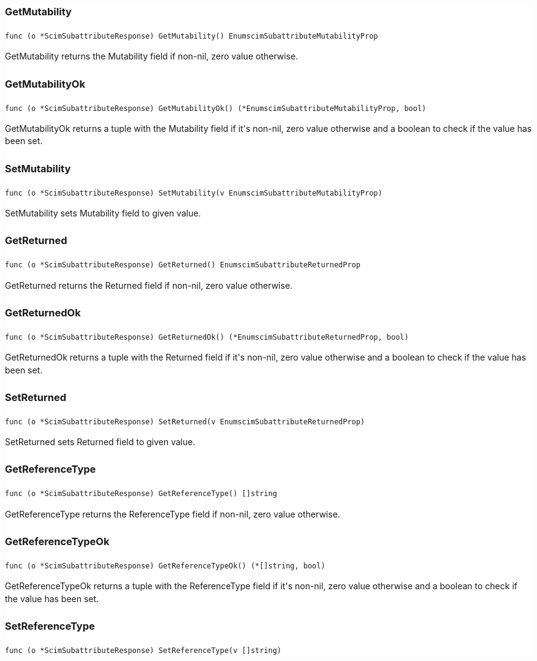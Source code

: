 ### GetMutability

`func (o *ScimSubattributeResponse) GetMutability() EnumscimSubattributeMutabilityProp`

GetMutability returns the Mutability field if non-nil, zero value otherwise.

### GetMutabilityOk

`func (o *ScimSubattributeResponse) GetMutabilityOk() (*EnumscimSubattributeMutabilityProp, bool)`

GetMutabilityOk returns a tuple with the Mutability field if it's non-nil, zero value otherwise
and a boolean to check if the value has been set.

### SetMutability

`func (o *ScimSubattributeResponse) SetMutability(v EnumscimSubattributeMutabilityProp)`

SetMutability sets Mutability field to given value.


### GetReturned

`func (o *ScimSubattributeResponse) GetReturned() EnumscimSubattributeReturnedProp`

GetReturned returns the Returned field if non-nil, zero value otherwise.

### GetReturnedOk

`func (o *ScimSubattributeResponse) GetReturnedOk() (*EnumscimSubattributeReturnedProp, bool)`

GetReturnedOk returns a tuple with the Returned field if it's non-nil, zero value otherwise
and a boolean to check if the value has been set.

### SetReturned

`func (o *ScimSubattributeResponse) SetReturned(v EnumscimSubattributeReturnedProp)`

SetReturned sets Returned field to given value.


### GetReferenceType

`func (o *ScimSubattributeResponse) GetReferenceType() []string`

GetReferenceType returns the ReferenceType field if non-nil, zero value otherwise.

### GetReferenceTypeOk

`func (o *ScimSubattributeResponse) GetReferenceTypeOk() (*[]string, bool)`

GetReferenceTypeOk returns a tuple with the ReferenceType field if it's non-nil, zero value otherwise
and a boolean to check if the value has been set.

### SetReferenceType

`func (o *ScimSubattributeResponse) SetReferenceType(v []string)`
